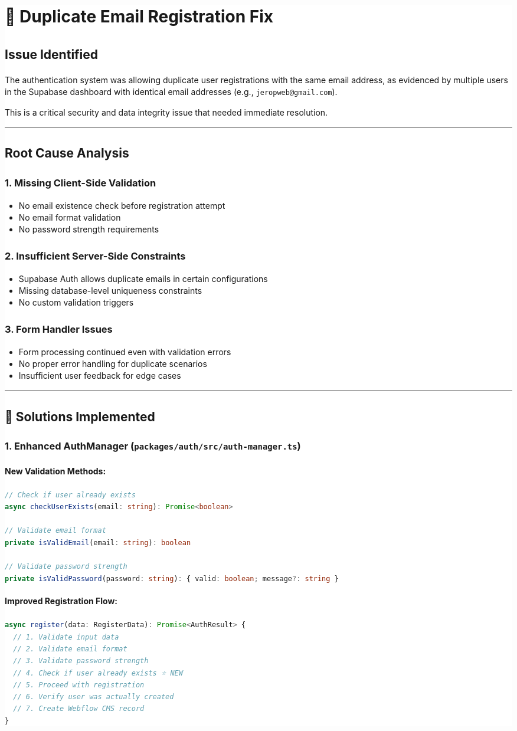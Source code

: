# 🚨 **Duplicate Email Registration Fix**

## **Issue Identified**

The authentication system was allowing duplicate user registrations with the same email address, as evidenced by multiple users in the Supabase dashboard with identical email addresses (e.g., `jeropweb@gmail.com`).

This is a critical security and data integrity issue that needed immediate resolution.

---

## **Root Cause Analysis**

### **1. Missing Client-Side Validation**
- No email existence check before registration attempt
- No email format validation
- No password strength requirements

### **2. Insufficient Server-Side Constraints**
- Supabase Auth allows duplicate emails in certain configurations
- Missing database-level uniqueness constraints
- No custom validation triggers

### **3. Form Handler Issues**
- Form processing continued even with validation errors
- No proper error handling for duplicate scenarios
- Insufficient user feedback for edge cases

---

## **🔧 Solutions Implemented**

### **1. Enhanced AuthManager (`packages/auth/src/auth-manager.ts`)**

#### **New Validation Methods:**
```typescript
// Check if user already exists
async checkUserExists(email: string): Promise<boolean>

// Validate email format
private isValidEmail(email: string): boolean

// Validate password strength  
private isValidPassword(password: string): { valid: boolean; message?: string }
```

#### **Improved Registration Flow:**
```typescript
async register(data: RegisterData): Promise<AuthResult> {
  // 1. Validate input data
  // 2. Validate email format
  // 3. Validate password strength
  // 4. Check if user already exists ⭐ NEW
  // 5. Proceed with registration
  // 6. Verify user was actually created
  // 7. Create Webflow CMS record
}
```
